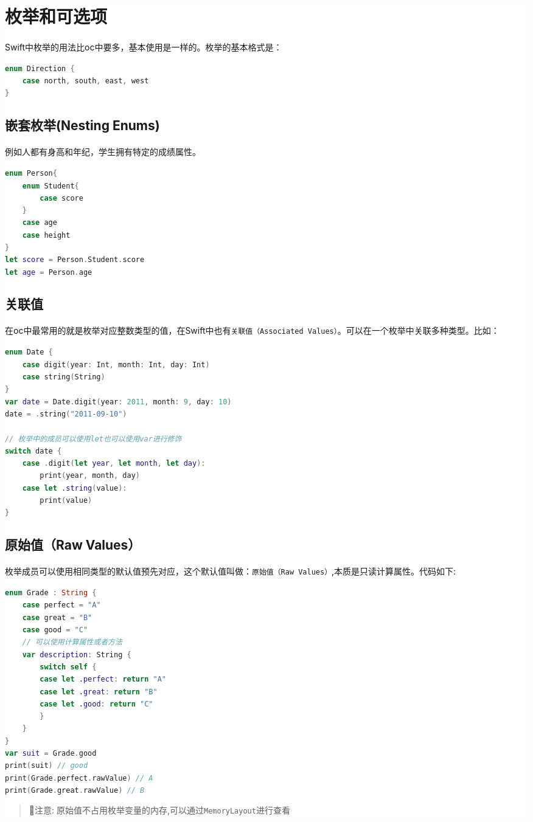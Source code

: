 # 枚举和可选项
Swift中枚举的用法比oc中要多，基本使用是一样的。枚举的基本格式是：
```swift
enum Direction {
    case north, south, east, west
}
```
## 嵌套枚举(Nesting Enums)
例如人都有身高和年纪，学生拥有特定的成绩属性。
```swift
enum Person{
    enum Student{
        case score
    }
    case age
    case height
}
let score = Person.Student.score
let age = Person.age
```

## 关联值
在oc中最常用的就是枚举对应整数类型的值，在Swift中也有`关联值（Associated Values）`。可以在一个枚举中关联多种类型。比如：
```swift
enum Date {
    case digit(year: Int, month: Int, day: Int)
    case string(String)
}
var date = Date.digit(year: 2011, month: 9, day: 10)
date = .string("2011-09-10")

// 枚举中的成员可以使用let也可以使用var进行修饰
switch date {
    case .digit(let year, let month, let day):
        print(year, month, day)
    case let .string(value):
        print(value)
}
```
## 原始值（Raw Values）
枚举成员可以使用相同类型的默认值预先对应，这个默认值叫做：`原始值（Raw Values）`,本质是只读计算属性。代码如下:
```swift
enum Grade : String {
    case perfect = "A"
    case great = "B"
    case good = "C"
    // 可以使用计算属性或者方法
    var description: String {
        switch self {
        case let .perfect: return "A"
        case let .great: return "B"
        case let .good: return "C"
        }
    }
}
var suit = Grade.good
print(suit) // good
print(Grade.perfect.rawValue) // A
print(Grade.great.rawValue) // B
```
>📢注意: 原始值不占用枚举变量的内存,可以通过`MemoryLayout`进行查看